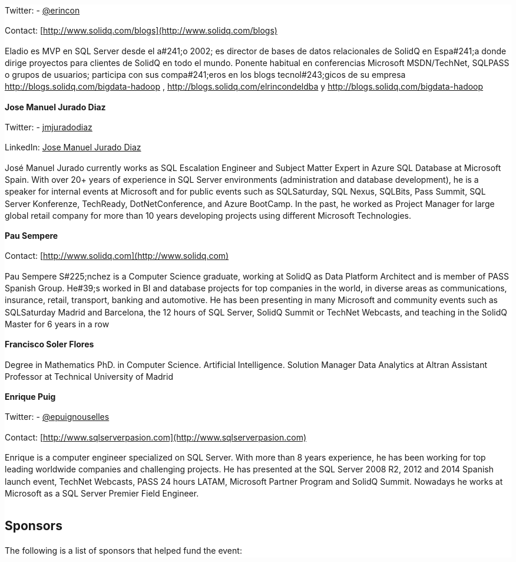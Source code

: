 Twitter:  - [@erincon](https://www.twitter.com/@erincon)
 
Contact: [http://www.solidq.com/blogs](http://www.solidq.com/blogs)
 
Eladio es MVP en SQL Server desde el a#241;o 2002; es director de bases de datos relacionales de SolidQ en Espa#241;a donde dirige proyectos para clientes de SolidQ en todo el mundo. Ponente habitual en conferencias Microsoft MSDN/TechNet, SQLPASS o grupos de usuarios; participa con sus compa#241;eros en los blogs tecnol#243;gicos de su empresa http://blogs.solidq.com/bigdata-hadoop , http://blogs.solidq.com/elrincondeldba y http://blogs.solidq.com/bigdata-hadoop
 
**Jose Manuel Jurado Diaz**
 
Twitter:  - [jmjuradodiaz](https://www.twitter.com/jmjuradodiaz)
 
LinkedIn: [Jose Manuel Jurado Diaz](https://www.linkedin.com/in/jose-manuel-jurado-diaz-5a586014/)
 
José Manuel Jurado currently works as SQL Escalation Engineer and Subject Matter Expert in Azure SQL Database at Microsoft Spain. With over 20+ years of experience in SQL Server environments (administration and database development), he is a speaker for internal events at Microsoft and for public events such as SQLSaturday, SQL Nexus, SQLBits, Pass Summit, SQL Server Konferenze, TechReady, DotNetConference, and Azure BootCamp. In the past, he worked as Project Manager for large global retail company for more than 10 years developing projects using different Microsoft Technologies.
 
**Pau Sempere**
 
Contact: [http://www.solidq.com](http://www.solidq.com)
 
Pau Sempere S#225;nchez is a Computer Science graduate, working at SolidQ as Data Platform Architect and is member of PASS Spanish Group. He#39;s worked in BI and database projects for top companies in the world, in diverse areas as communications, insurance, retail, transport, banking and automotive. He has been presenting in many Microsoft and community events such as SQLSaturday Madrid and Barcelona, the 12 hours of SQL Server, SolidQ Summit or TechNet Webcasts, and teaching in the SolidQ Master for 6 years in a row
 
**Francisco Soler Flores**
 
Degree in Mathematics
PhD. in Computer Science. Artificial Intelligence.
Solution Manager Data Analytics at Altran
Assistant Professor at Technical University of Madrid

 
**Enrique Puig**
 
Twitter:  - [@epuignouselles](https://www.twitter.com/@epuignouselles)
 
Contact: [http://www.sqlserverpasion.com](http://www.sqlserverpasion.com)
 
Enrique is a computer engineer specialized on SQL Server. With more than 8 years experience, he has been  working for top leading worldwide companies and challenging projects. He has presented at the SQL Server 2008 R2, 2012 and 2014 Spanish launch event, TechNet Webcasts, PASS 24 hours LATAM, Microsoft Partner Program and SolidQ Summit. Nowadays he works at Microsoft as a SQL Server Premier Field Engineer. 

 
 
 
## <a name="sponsors"></a>Sponsors
The following is a list of sponsors that helped fund the event:
 